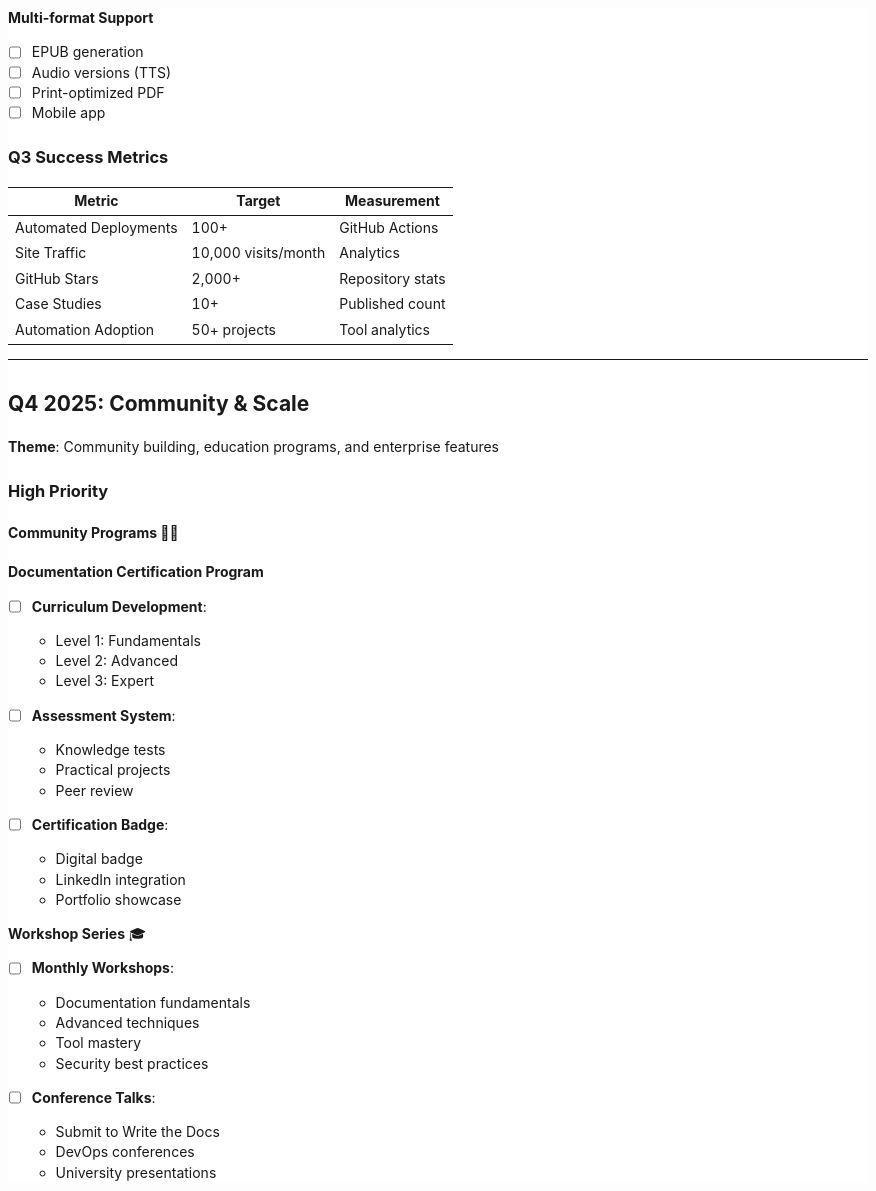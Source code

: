 **Multi-format Support**
- [ ] EPUB generation
- [ ] Audio versions (TTS)
- [ ] Print-optimized PDF
- [ ] Mobile app

### Q3 Success Metrics

| Metric | Target | Measurement |
|--------|--------|-------------|
| Automated Deployments | 100+ | GitHub Actions |
| Site Traffic | 10,000 visits/month | Analytics |
| GitHub Stars | 2,000+ | Repository stats |
| Case Studies | 10+ | Published count |
| Automation Adoption | 50+ projects | Tool analytics |

---

## Q4 2025: Community & Scale

**Theme**: Community building, education programs, and enterprise features

### High Priority

#### Community Programs 👨‍🏫

**Documentation Certification Program**
- [ ] **Curriculum Development**:
  - Level 1: Fundamentals
  - Level 2: Advanced
  - Level 3: Expert

- [ ] **Assessment System**:
  - Knowledge tests
  - Practical projects
  - Peer review

- [ ] **Certification Badge**:
  - Digital badge
  - LinkedIn integration
  - Portfolio showcase

**Workshop Series** 🎓
- [ ] **Monthly Workshops**:
  - Documentation fundamentals
  - Advanced techniques
  - Tool mastery
  - Security best practices

- [ ] **Conference Talks**:
  - Submit to Write the Docs
  - DevOps conferences
  - University presentations
